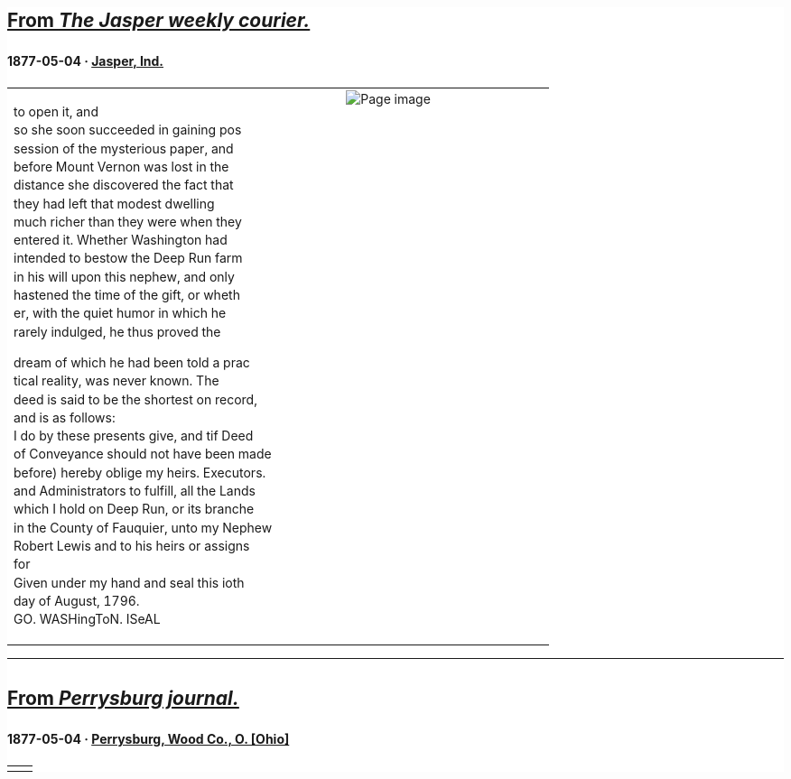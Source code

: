 
## [From _The Jasper weekly courier._](https://www.loc.gov/resource/sn84023963/1877-05-04/ed-1/?sp=7)

#### 1877-05-04 &middot; [Jasper, Ind.](http://dbpedia.org/resource/Jasper%2C_Indiana)

<table style="width: 100%;"><tr><td style="width: 50%">

 to open it, and  
so she soon succeeded in gaining pos­  
session of the mysterious paper, and  
before Mount Vernon was lost in the  
distance she discovered the fact that  
they had left that modest dwelling  
much richer than they were when they  
entered it. Whether Washington had  
intended to bestow the Deep Run farm  
in his will upon this nephew, and only  
hastened the time of the gift, or wheth­  
er, with the quiet humor in which he  
rarely indulged, he thus proved the  
  
dream of which he had been told a prac  
tical reality, was never known. The  
deed is said to be the shortest on record,  
and is as follows:  
I do by these presents give, and tif Deed  
of Conveyance should not have been made  
before) hereby oblige my heirs. Executors.  
and Administrators to fulfill, all the Lands  
which I hold on Deep Run, or its branche­  
in the County of Fauquier, unto my Nephew  
Robert Lewis and to his heirs or assigns for­  
 Given under my hand and seal this ioth  
day of August, 1796.  
GO. WASHingToN. ISeAL
</td><td style="width: 50%; max-height: 75%; margin: auto; display: block;">
<img alt="Page image" src="https://tile.loc.gov/image-services/iiif/service:ndnp:in:batch_in_abraham_ver02:data:sn84023963:00200295936:1877050401:0148/pct:70.49657178474963,29.53167333247323,16.80864325784334,14.798090568958845/!600,600/0/default.jpg"/>
</td>
</tr></table>

---

## [From _Perrysburg journal._](https://www.loc.gov/resource/sn87076843/1877-05-04/ed-1/?sp=1)

#### 1877-05-04 &middot; [Perrysburg, Wood Co., O. [Ohio]](http://dbpedia.org/resource/Perrysburg%2C_Ohio)

<table style="width: 100%;"><tr><td style="width: 50%">
